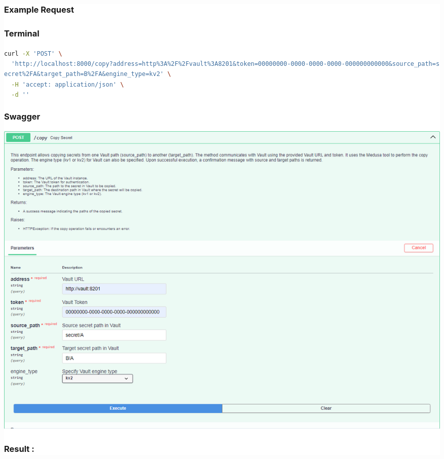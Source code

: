 ### Example Request

### Terminal
```bash
curl -X 'POST' \
  'http://localhost:8000/copy?address=http%3A%2F%2Fvault%3A8201&token=00000000-0000-0000-0000-000000000000&source_path=secret%2FA&target_path=B%2FA&engine_type=kv2' \
  -H 'accept: application/json' \
  -d ''
```
### Swagger
![alt text](./images/copy.png)
### Result :